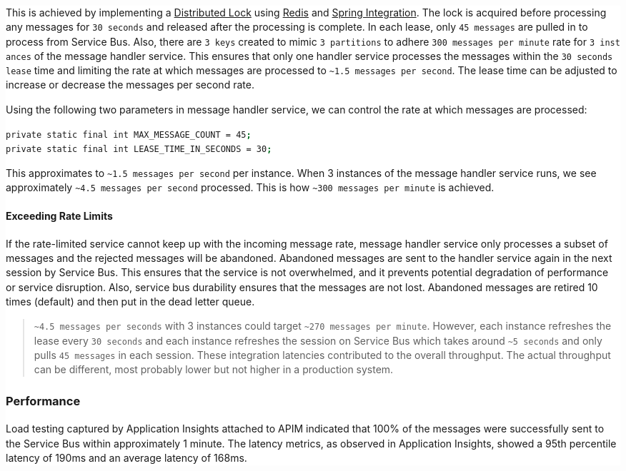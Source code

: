 This is achieved by implementing a [Distributed Lock](https://redis.io/topics/distlock) using [Redis](https://redis.io/) and [Spring Integration](https://spring.io/projects/spring-integration). The lock is acquired before processing any messages for `30 seconds` and released after the processing is complete. In each lease, only `45 messages` are pulled in to process from Service Bus. Also, there are `3 keys` created to mimic `3 partitions` to adhere `300 messages per minute` rate for `3 instances` of the message handler service. This ensures that only one handler service processes the messages within the `30 seconds lease` time and limiting the rate at which messages are processed to `~1.5 messages per second`. The lease time can be adjusted to increase or decrease the messages per second rate.

Using the following two parameters in message handler service, we can control the rate at which messages are processed:

```bash
private static final int MAX_MESSAGE_COUNT = 45;
private static final int LEASE_TIME_IN_SECONDS = 30;
```

This approximates to `~1.5 messages per second` per instance. When 3 instances of the message handler service runs, we see approximately `~4.5 messages per second` processed. This is how `~300 messages per minute` is achieved.

#### Exceeding Rate Limits

If the rate-limited service cannot keep up with the incoming message rate, message handler service only processes a subset of messages and the rejected messages will be abandoned. Abandoned messages are sent to the handler service again in the next session by Service Bus. This ensures that the service is not overwhelmed, and it prevents potential degradation of performance or service disruption. Also, service bus durability ensures that the messages are not lost. Abandoned messages are retired 10 times (default) and then put in the dead letter queue.

> `~4.5 messages per seconds` with 3 instances could target `~270 messages per minute`. However, each instance refreshes the lease every `30 seconds` and each instance refreshes the session on Service Bus which takes around `~5 seconds` and only pulls `45 messages` in each session. These integration latencies contributed to the overall throughput. The actual throughput can be different, most probably lower but not higher in a production system.

### Performance

Load testing captured by Application Insights attached to APIM indicated that 100% of the messages were successfully sent to the Service Bus within approximately 1 minute. The latency metrics, as observed in Application Insights, showed a 95th percentile latency of 190ms and an average latency of 168ms.
